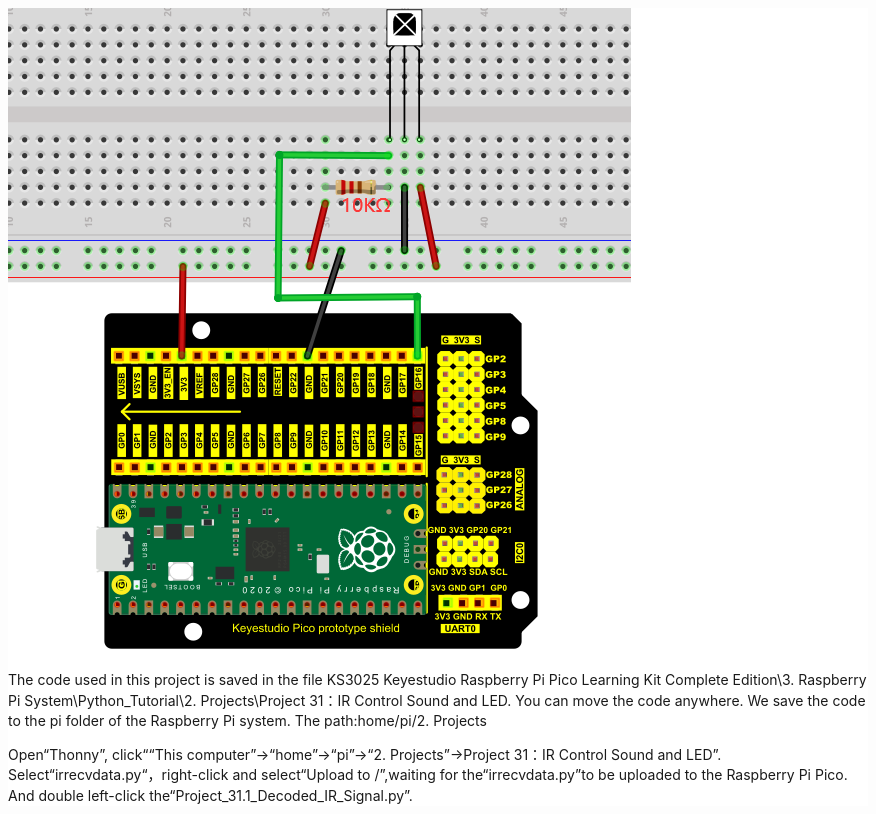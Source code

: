![](/media/a6a7f74730669dfa0272e9b5e88ac41e.png)

The code used in this project is saved in the file KS3025 Keyestudio
Raspberry Pi Pico Learning Kit Complete Edition\\3. Raspberry Pi
System\\Python\_Tutorial\\2. Projects\\Project 31：IR Control Sound and
LED. You can move the code anywhere. We save the code to the pi folder
of the Raspberry Pi system. The path:home/pi/2. Projects

Open“Thonny”, click““This computer”→“home”→“pi”→“2. Projects”→Project
31：IR Control Sound and LED”. Select“irrecvdata.py“，right-click and
select“Upload to /”,waiting for the“irrecvdata.py”to be uploaded to the
Raspberry Pi Pico. And double left-click
the“Project\_31.1\_Decoded\_IR\_Signal.py”.
